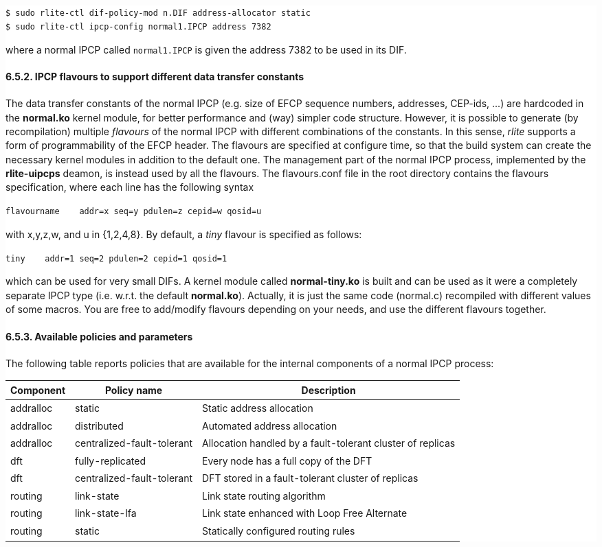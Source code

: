     $ sudo rlite-ctl dif-policy-mod n.DIF address-allocator static
    $ sudo rlite-ctl ipcp-config normal1.IPCP address 7382

where a normal IPCP called `normal1.IPCP` is given the address 7382 to be used
in its DIF.

#### 6.5.2. IPCP flavours to support different data transfer constants

The data transfer constants of the normal IPCP (e.g. size of EFCP sequence
numbers, addresses, CEP-ids, ...) are hardcoded in the **normal.ko** kernel
module, for better performance and (way) simpler code structure.
However, it is possible to generate (by recompilation) multiple
_flavours_ of the normal IPCP with different combinations of the constants.
In this sense, *rlite* supports a form of programmability of the EFCP
header.
The flavours are specified at configure time, so that the build system
can create the necessary kernel modules in addition to the default one.
The management part of the normal IPCP process, implemented by the
**rlite-uipcps** deamon, is instead used by all the flavours.
The flavours.conf file in the root directory contains the flavours
specification, where each line has the following syntax

    flavourname    addr=x seq=y pdulen=z cepid=w qosid=u

with x,y,z,w, and u in {1,2,4,8}. By default, a _tiny_ flavour is
specified as follows:

    tiny    addr=1 seq=2 pdulen=2 cepid=1 qosid=1

which can be used for very small DIFs. A kernel module called
**normal-tiny.ko** is built and can be used as it were a completely
separate IPCP type (i.e. w.r.t. the default **normal.ko**). Actually,
it is just the same code (normal.c) recompiled with different values
of some macros.
You are free to add/modify flavours depending on your needs, and use
the different flavours together.

#### 6.5.3. Available policies and parameters
The following table reports policies that are available for the internal
components of a normal IPCP process:

| Component           | Policy name      | Description                       |
| ------------------- | -----------------|-----------------------------------|
| addralloc           | static           | Static address allocation         |
| addralloc           | distributed      | Automated address allocation      |
| addralloc           | centralized-fault-tolerant | Allocation handled by a fault-tolerant cluster of replicas |
| dft                 | fully-replicated | Every node has a full copy of the DFT |
| dft                 | centralized-fault-tolerant | DFT stored in a fault-tolerant cluster of replicas |
| routing             | link-state       | Link state routing algorithm      |
| routing             | link-state-lfa   | Link state enhanced with Loop Free Alternate |
| routing             | static           | Statically configured routing rules |
